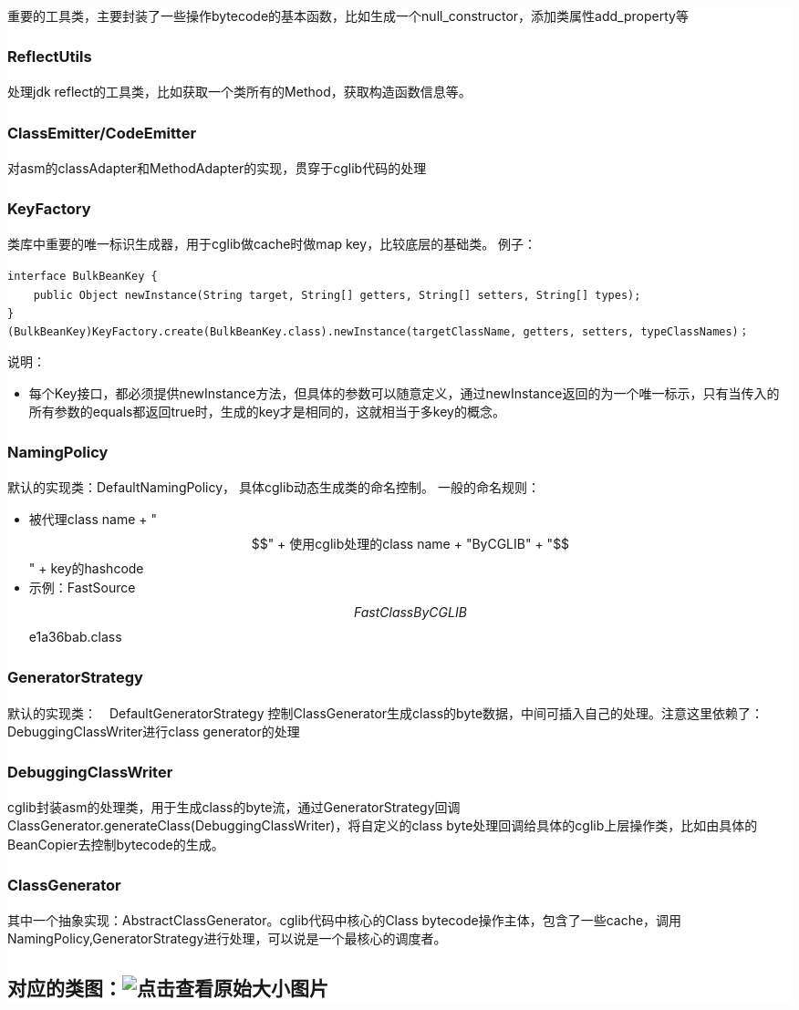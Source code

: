 重要的工具类，主要封装了一些操作bytecode的基本函数，比如生成一个null_constructor，添加类属性add_property等

### ReflectUtils

处理jdk reflect的工具类，比如获取一个类所有的Method，获取构造函数信息等。

### ClassEmitter/CodeEmitter

对asm的classAdapter和MethodAdapter的实现，贯穿于cglib代码的处理

### KeyFactory

类库中重要的唯一标识生成器，用于cglib做cache时做map key，比较底层的基础类。
例子：

```
interface BulkBeanKey {
    public Object newInstance(String target, String[] getters, String[] setters, String[] types);
}
(BulkBeanKey)KeyFactory.create(BulkBeanKey.class).newInstance(targetClassName, getters, setters, typeClassNames)；
```

说明：

- 每个Key接口，都必须提供newInstance方法，但具体的参数可以随意定义，通过newInstance返回的为一个唯一标示，只有当传入的所有参数的equals都返回true时，生成的key才是相同的，这就相当于多key的概念。

### NamingPolicy

默认的实现类：DefaultNamingPolicy， 具体cglib动态生成类的命名控制。
一般的命名规则：

- 被代理class name + "$$" + 使用cglib处理的class name + "ByCGLIB" + "$$" + key的hashcode
- 示例：FastSource$$FastClassByCGLIB$$e1a36bab.class

### GeneratorStrategy

默认的实现类：　DefaultGeneratorStrategy
控制ClassGenerator生成class的byte数据，中间可插入自己的处理。注意这里依赖了：DebuggingClassWriter进行class generator的处理

### DebuggingClassWriter

cglib封装asm的处理类，用于生成class的byte流，通过GeneratorStrategy回调ClassGenerator.generateClass(DebuggingClassWriter)，将自定义的class byte处理回调给具体的cglib上层操作类，比如由具体的BeanCopier去控制bytecode的生成。

### ClassGenerator

其中一个抽象实现：AbstractClassGenerator。cglib代码中核心的Class bytecode操作主体，包含了一些cache，调用NamingPolicy,GeneratorStrategy进行处理，可以说是一个最核心的调度者。

 

 

## 对应的类图：![点击查看原始大小图片](http://dl.iteye.com/upload/attachment/341052/092dcafb-db5d-34e7-b91e-8ba43972747a.png) 
